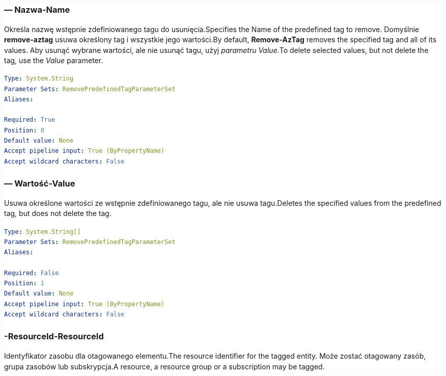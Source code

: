 ### <span data-ttu-id="81c31-133">— Nazwa</span><span class="sxs-lookup"><span data-stu-id="81c31-133">-Name</span></span>
<span data-ttu-id="81c31-134">Określa nazwę wstępnie zdefiniowanego tagu do usunięcia.</span><span class="sxs-lookup"><span data-stu-id="81c31-134">Specifies the Name of the predefined tag to remove.</span></span>
<span data-ttu-id="81c31-135">Domyślnie **remove-aztag** usuwa określony tag i wszystkie jego wartości.</span><span class="sxs-lookup"><span data-stu-id="81c31-135">By default, **Remove-AzTag** removes the specified tag and all of its values.</span></span>
<span data-ttu-id="81c31-136">Aby usunąć wybrane wartości, ale nie usunąć tagu, użyj *parametru Value.*</span><span class="sxs-lookup"><span data-stu-id="81c31-136">To delete selected values, but not delete the tag, use the *Value* parameter.</span></span>

```yaml
Type: System.String
Parameter Sets: RemovePredefinedTagParameterSet
Aliases:

Required: True
Position: 0
Default value: None
Accept pipeline input: True (ByPropertyName)
Accept wildcard characters: False
```

### <span data-ttu-id="81c31-137">— Wartość</span><span class="sxs-lookup"><span data-stu-id="81c31-137">-Value</span></span>
<span data-ttu-id="81c31-138">Usuwa określone wartości ze wstępnie zdefiniowanego tagu, ale nie usuwa tagu.</span><span class="sxs-lookup"><span data-stu-id="81c31-138">Deletes the specified values from the predefined tag, but does not delete the tag.</span></span>

```yaml
Type: System.String[]
Parameter Sets: RemovePredefinedTagParameterSet
Aliases:

Required: False
Position: 1
Default value: None
Accept pipeline input: True (ByPropertyName)
Accept wildcard characters: False
```

### <span data-ttu-id="81c31-139">-ResourceId</span><span class="sxs-lookup"><span data-stu-id="81c31-139">-ResourceId</span></span>
<span data-ttu-id="81c31-140">Identyfikator zasobu dla otagowanego elementu.</span><span class="sxs-lookup"><span data-stu-id="81c31-140">The resource identifier for the tagged entity.</span></span> <span data-ttu-id="81c31-141">Może zostać otagowany zasób, grupa zasobów lub subskrypcja.</span><span class="sxs-lookup"><span data-stu-id="81c31-141">A resource, a resource group or a subscription may be tagged.</span></span>
